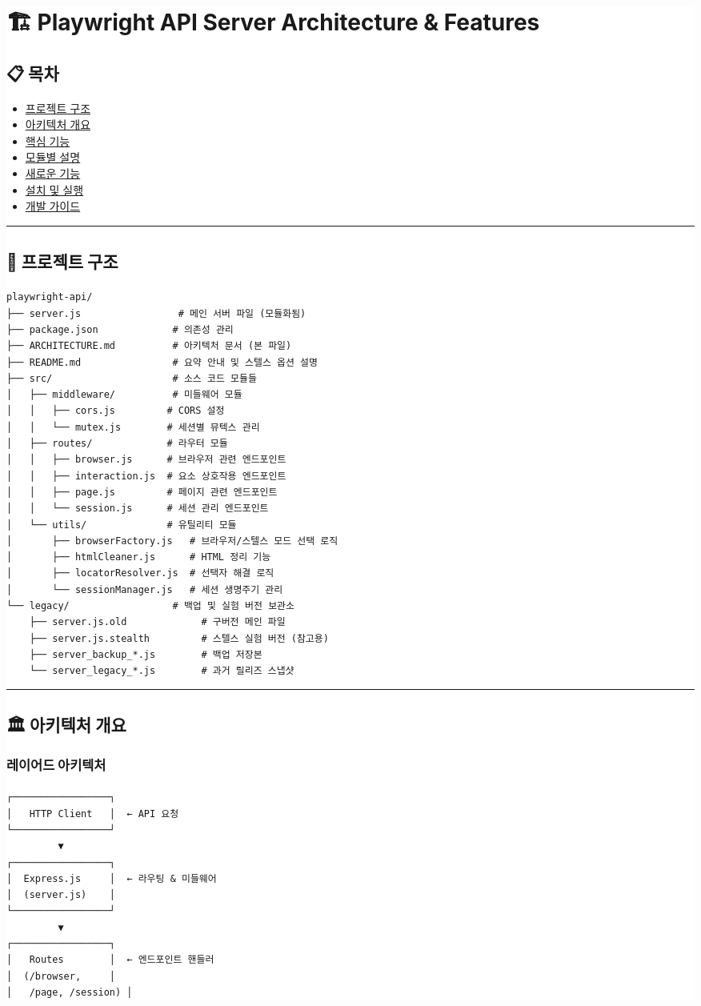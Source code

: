 # 🏗️ Playwright API Server Architecture & Features

## 📋 목차
- [프로젝트 구조](#프로젝트-구조)
- [아키텍처 개요](#아키텍처-개요)
- [핵심 기능](#핵심-기능)
- [모듈별 설명](#모듈별-설명)
- [새로운 기능](#새로운-기능)
- [설치 및 실행](#설치-및-실행)
- [개발 가이드](#개발-가이드)

---

## 📁 프로젝트 구조

```
playwright-api/
├── server.js                 # 메인 서버 파일 (모듈화됨)
├── package.json             # 의존성 관리
├── ARCHITECTURE.md          # 아키텍처 문서 (본 파일)
├── README.md                # 요약 안내 및 스텔스 옵션 설명
├── src/                     # 소스 코드 모듈들
│   ├── middleware/          # 미들웨어 모듈
│   │   ├── cors.js         # CORS 설정
│   │   └── mutex.js        # 세션별 뮤텍스 관리
│   ├── routes/             # 라우터 모듈
│   │   ├── browser.js      # 브라우저 관련 엔드포인트
│   │   ├── interaction.js  # 요소 상호작용 엔드포인트
│   │   ├── page.js         # 페이지 관련 엔드포인트
│   │   └── session.js      # 세션 관리 엔드포인트
│   └── utils/              # 유틸리티 모듈
│       ├── browserFactory.js   # 브라우저/스텔스 모드 선택 로직
│       ├── htmlCleaner.js      # HTML 정리 기능
│       ├── locatorResolver.js  # 선택자 해결 로직
│       └── sessionManager.js   # 세션 생명주기 관리
└── legacy/                  # 백업 및 실험 버전 보관소
    ├── server.js.old             # 구버전 메인 파일
    ├── server.js.stealth         # 스텔스 실험 버전 (참고용)
    ├── server_backup_*.js        # 백업 저장본
    └── server_legacy_*.js        # 과거 릴리즈 스냅샷
```

---

## 🏛️ 아키텍처 개요

### 레이어드 아키텍처
```
┌─────────────────┐
│   HTTP Client   │  ← API 요청
└─────────────────┘
         ▼
┌─────────────────┐
│  Express.js     │  ← 라우팅 & 미들웨어
│  (server.js)    │
└─────────────────┘
         ▼
┌─────────────────┐
│   Routes        │  ← 엔드포인트 핸들러
│  (/browser,     │
│   /page, /session) │
```